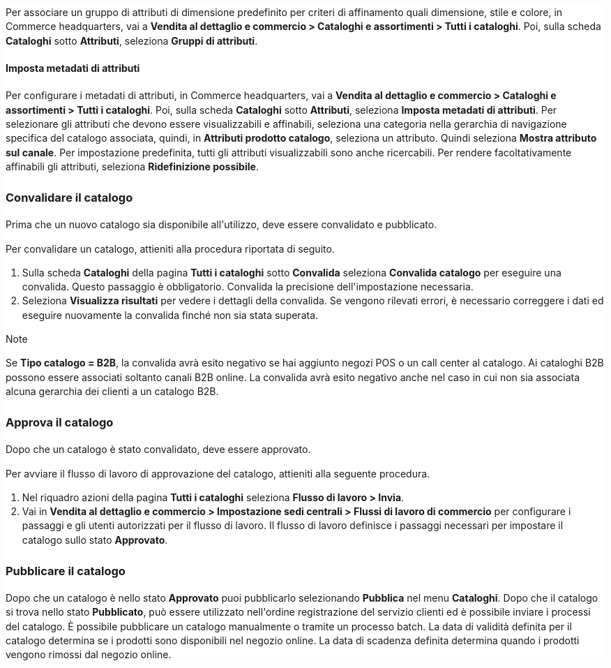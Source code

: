 Per associare un gruppo di attributi di dimensione predefinito per criteri di affinamento quali dimensione, stile e colore, in Commerce headquarters, vai a **Vendita al dettaglio e commercio \> Cataloghi e assortimenti \> Tutti i cataloghi**. Poi, sulla scheda **Cataloghi** sotto **Attributi**, seleziona **Gruppi di attributi**.

#### <a name="set-attribute-metadata"></a>Imposta metadati di attributi

Per configurare i metadati di attributi, in Commerce headquarters, vai a **Vendita al dettaglio e commercio \> Cataloghi e assortimenti \> Tutti i cataloghi**. Poi, sulla scheda **Cataloghi** sotto **Attributi**, seleziona **Imposta metadati di attributi**. Per selezionare gli attributi che devono essere visualizzabili e affinabili, seleziona una categoria nella gerarchia di navigazione specifica del catalogo associata, quindi, in **Attributi prodotto catalogo**, seleziona un attributo. Quindi seleziona **Mostra attributo sul canale**. Per impostazione predefinita, tutti gli attributi visualizzabili sono anche ricercabili. Per rendere facoltativamente affinabili gli attributi, seleziona **Ridefinizione possibile**.

### <a name="validate-the-catalog"></a>Convalidare il catalogo

Prima che un nuovo catalogo sia disponibile all'utilizzo, deve essere convalidato e pubblicato.

Per convalidare un catalogo, attieniti alla procedura riportata di seguito.

1. Sulla scheda **Cataloghi** della pagina **Tutti i cataloghi** sotto **Convalida** seleziona **Convalida catalogo** per eseguire una convalida. Questo passaggio è obbligatorio. Convalida la precisione dell'impostazione necessaria.
1. Seleziona **Visualizza risultati** per vedere i dettagli della convalida. Se vengono rilevati errori, è necessario correggere i dati ed eseguire nuovamente la convalida finché non sia stata superata.

> [!NOTE]
> Se **Tipo catalogo = B2B**, la convalida avrà esito negativo se hai aggiunto negozi POS o un call center al catalogo. Ai cataloghi B2B possono essere associati soltanto canali B2B online. La convalida avrà esito negativo anche nel caso in cui non sia associata alcuna gerarchia dei clienti a un catalogo B2B. 

### <a name="approve-the-catalog"></a>Approva il catalogo

Dopo che un catalogo è stato convalidato, deve essere approvato.

Per avviare il flusso di lavoro di approvazione del catalogo, attieniti alla seguente procedura.

1. Nel riquadro azioni della pagina **Tutti i cataloghi** seleziona **Flusso di lavoro \> Invia**.
1. Vai in **Vendita al dettaglio e commercio \> Impostazione sedi centrali \> Flussi di lavoro di commercio** per configurare i passaggi e gli utenti autorizzati per il flusso di lavoro. Il flusso di lavoro definisce i passaggi necessari per impostare il catalogo sullo stato **Approvato**.

### <a name="publish-the-catalog"></a>Pubblicare il catalogo

Dopo che un catalogo è nello stato **Approvato** puoi pubblicarlo selezionando **Pubblica** nel menu **Cataloghi**. Dopo che il catalogo si trova nello stato **Pubblicato**, può essere utilizzato nell'ordine registrazione del servizio clienti ed è possibile inviare i processi del catalogo. È possibile pubblicare un catalogo manualmente o tramite un processo batch. La data di validità definita per il catalogo determina se i prodotti sono disponibili nel negozio online. La data di scadenza definita determina quando i prodotti vengono rimossi dal negozio online.
